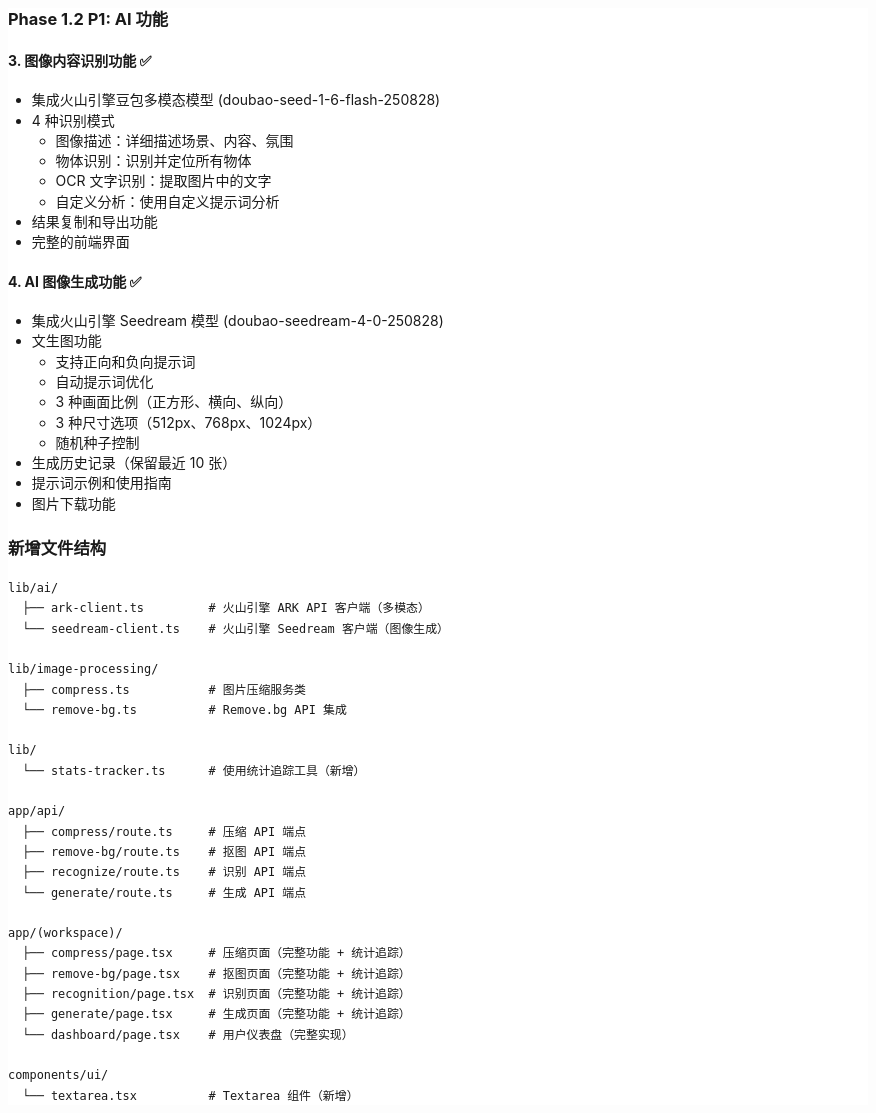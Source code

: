 ### Phase 1.2 P1: AI 功能

#### 3. 图像内容识别功能 ✅
- 集成火山引擎豆包多模态模型 (doubao-seed-1-6-flash-250828)
- 4 种识别模式
  - 图像描述：详细描述场景、内容、氛围
  - 物体识别：识别并定位所有物体
  - OCR 文字识别：提取图片中的文字
  - 自定义分析：使用自定义提示词分析
- 结果复制和导出功能
- 完整的前端界面

#### 4. AI 图像生成功能 ✅
- 集成火山引擎 Seedream 模型 (doubao-seedream-4-0-250828)
- 文生图功能
  - 支持正向和负向提示词
  - 自动提示词优化
  - 3 种画面比例（正方形、横向、纵向）
  - 3 种尺寸选项（512px、768px、1024px）
  - 随机种子控制
- 生成历史记录（保留最近 10 张）
- 提示词示例和使用指南
- 图片下载功能

### 新增文件结构
```
lib/ai/
  ├── ark-client.ts         # 火山引擎 ARK API 客户端（多模态）
  └── seedream-client.ts    # 火山引擎 Seedream 客户端（图像生成）

lib/image-processing/
  ├── compress.ts           # 图片压缩服务类
  └── remove-bg.ts          # Remove.bg API 集成

lib/
  └── stats-tracker.ts      # 使用统计追踪工具（新增）

app/api/
  ├── compress/route.ts     # 压缩 API 端点
  ├── remove-bg/route.ts    # 抠图 API 端点
  ├── recognize/route.ts    # 识别 API 端点
  └── generate/route.ts     # 生成 API 端点

app/(workspace)/
  ├── compress/page.tsx     # 压缩页面（完整功能 + 统计追踪）
  ├── remove-bg/page.tsx    # 抠图页面（完整功能 + 统计追踪）
  ├── recognition/page.tsx  # 识别页面（完整功能 + 统计追踪）
  ├── generate/page.tsx     # 生成页面（完整功能 + 统计追踪）
  └── dashboard/page.tsx    # 用户仪表盘（完整实现）

components/ui/
  └── textarea.tsx          # Textarea 组件（新增）
```
